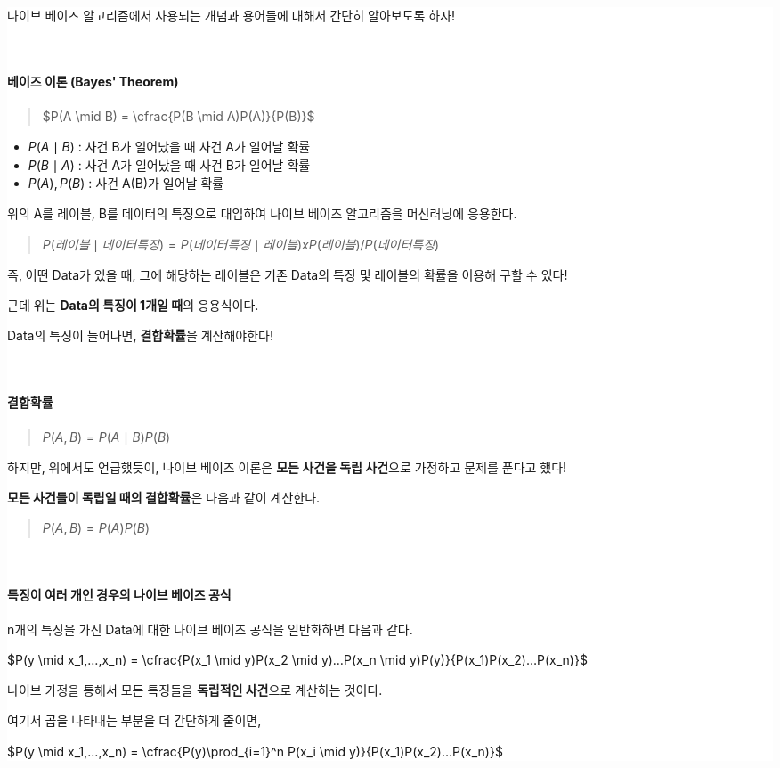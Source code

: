 
나이브 베이즈 알고리즘에서 사용되는 개념과 용어들에 대해서 간단히 알아보도록 하자!


　


#### 베이즈 이론 (Bayes' Theorem)


> $P(A \mid B) = \cfrac{P(B \mid A)P(A)}{P(B)}$


- $P(A \mid B)$ : 사건 B가 일어났을 때 사건 A가 일어날 확률
- $P(B \mid A)$ : 사건 A가 일어났을 때 사건 B가 일어날 확률
- $P(A), P(B)$ : 사건 A(B)가 일어날 확률


위의 A를 레이블, B를 데이터의 특징으로 대입하여 나이브 베이즈 알고리즘을 머신러닝에 응용한다.


> $P(레이블 \mid 데이터 특징) = P(데이터 특징 \mid 레이블) x P(레이블) / P(데이터 특징)$


즉, 어떤 Data가 있을 때, 그에 해당하는 레이블은 기존 Data의 특징 및 레이블의 확률을 이용해 구할 수 있다!


근데 위는 **Data의 특징이 1개일 때**의 응용식이다.


Data의 특징이 늘어나면, **결합확률**을 계산해야한다!


　


#### 결합확률


> $P(A, B) = P(A \mid B)P(B)$


하지만, 위에서도 언급했듯이, 나이브 베이즈 이론은 **모든 사건을 독립 사건**으로 가정하고 문제를 푼다고 했다!


**모든 사건들이 독립일 때의 결합확률**은 다음과 같이 계산한다.


> $P(A, B) = P(A)P(B)$


　


#### 특징이 여러 개인 경우의 나이브 베이즈 공식


n개의 특징을 가진 Data에 대한 나이브 베이즈 공식을 일반화하면 다음과 같다.


$P(y \mid x_1,…,x_n) = \cfrac{P(x_1 \mid y)P(x_2 \mid y)…P(x_n \mid y)P(y)}{P(x_1)P(x_2)…P(x_n)}$


나이브 가정을 통해서 모든 특징들을 **독립적인 사건**으로 계산하는 것이다.


여기서 곱을 나타내는 부분을 더 간단하게 줄이면,


$P(y \mid x_1,…,x_n) = \cfrac{P(y)\prod_{i=1}^n P(x_i \mid y)}{P(x_1)P(x_2)…P(x_n)}$

